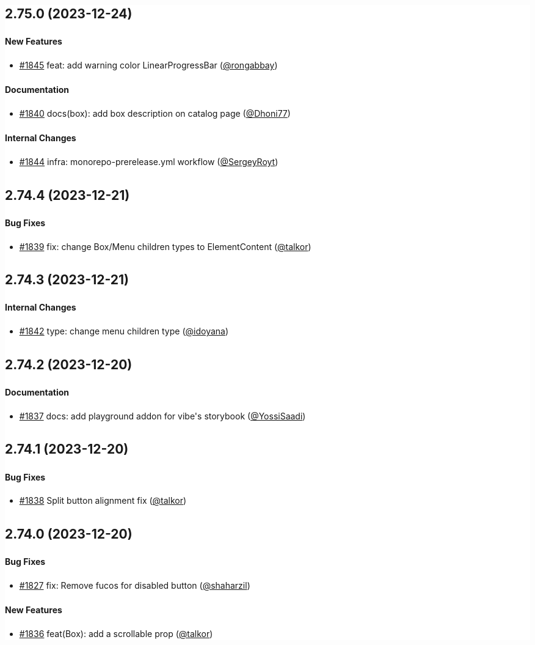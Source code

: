 ## 2.75.0 (2023-12-24)

#### New Features
* [#1845](https://github.com/mondaycom/monday-ui-react-core/pull/1845) feat: add warning color LinearProgressBar ([@rongabbay](https://github.com/rongabbay))

#### Documentation
* [#1840](https://github.com/mondaycom/monday-ui-react-core/pull/1840) docs(box): add box description on catalog page ([@Dhoni77](https://github.com/Dhoni77))

#### Internal Changes
* [#1844](https://github.com/mondaycom/monday-ui-react-core/pull/1844) infra: monorepo-prerelease.yml workflow ([@SergeyRoyt](https://github.com/SergeyRoyt))

## 2.74.4 (2023-12-21)

#### Bug Fixes
* [#1839](https://github.com/mondaycom/monday-ui-react-core/pull/1839) fix: change Box/Menu children types to ElementContent ([@talkor](https://github.com/talkor))

## 2.74.3 (2023-12-21)

#### Internal Changes
* [#1842](https://github.com/mondaycom/monday-ui-react-core/pull/1842) type: change menu children type ([@idoyana](https://github.com/idoyana))

## 2.74.2 (2023-12-20)

#### Documentation
* [#1837](https://github.com/mondaycom/monday-ui-react-core/pull/1837) docs: add playground addon for vibe's storybook ([@YossiSaadi](https://github.com/YossiSaadi))

## 2.74.1 (2023-12-20)

#### Bug Fixes
* [#1838](https://github.com/mondaycom/monday-ui-react-core/pull/1838) Split button alignment fix ([@talkor](https://github.com/talkor))

## 2.74.0 (2023-12-20)

#### Bug Fixes
* [#1827](https://github.com/mondaycom/monday-ui-react-core/pull/1827) fix: Remove fucos for disabled button ([@shaharzil](https://github.com/shaharzil))

#### New Features
* [#1836](https://github.com/mondaycom/monday-ui-react-core/pull/1836) feat(Box): add a scrollable prop ([@talkor](https://github.com/talkor))
